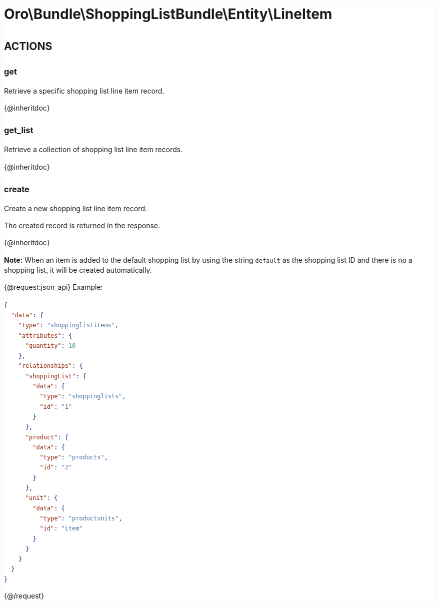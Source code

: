 # Oro\Bundle\ShoppingListBundle\Entity\LineItem

## ACTIONS

### get

Retrieve a specific shopping list line item record.

{@inheritdoc}

### get_list

Retrieve a collection of shopping list line item records.

{@inheritdoc}

### create

Create a new shopping list line item record.

The created record is returned in the response.

{@inheritdoc}

**Note:** When an item is added to the default shopping list by using the string `default` as the shopping list ID
and there is no a shopping list, it will be created automatically.

{@request:json_api}
Example:

```JSON
{
  "data": {
    "type": "shoppinglistitems",
    "attributes": {
      "quantity": 10
    },
    "relationships": {
      "shoppingList": {
        "data": {
          "type": "shoppinglists",
          "id": "1"
        }
      },
      "product": {
        "data": {
          "type": "products",
          "id": "2"
        }
      },
      "unit": {
        "data": {
          "type": "productunits",
          "id": "item"
        }
      }
    }
  }
}
```
{@/request}
